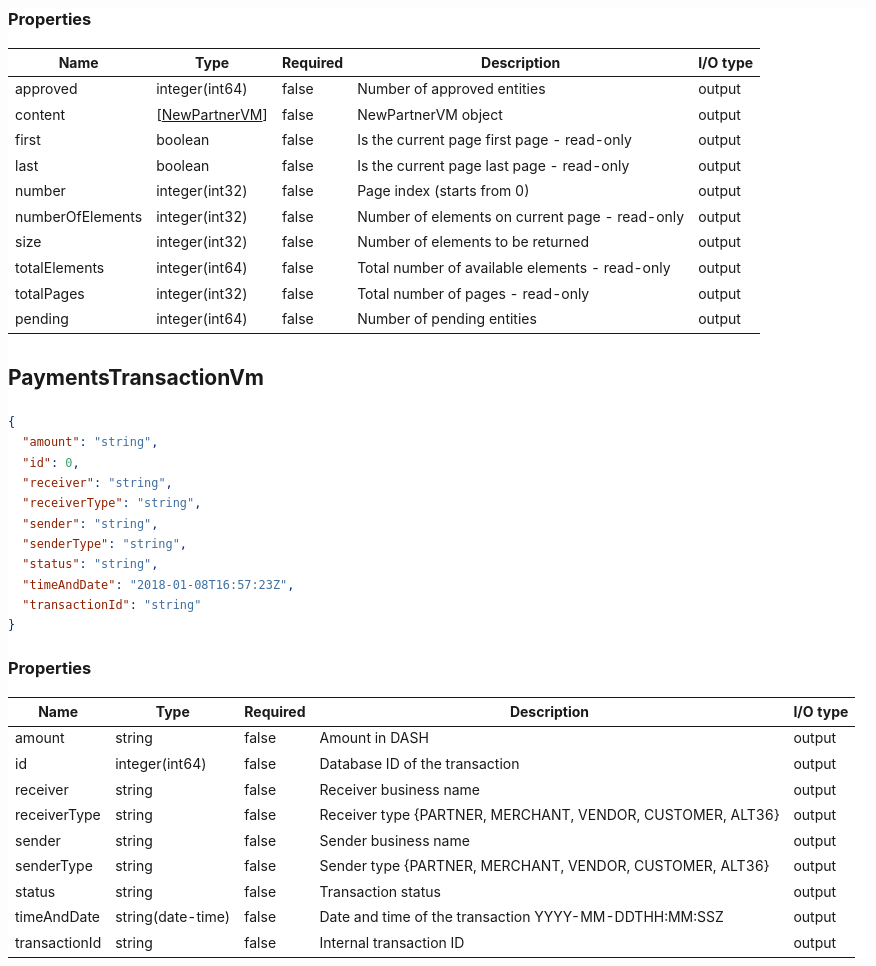 
### Properties


|Name|Type|Required|Description|I/O type|
|---|---|---|---|---|
|approved|integer(int64)|false|Number of approved entities|output|
|content|[[NewPartnerVM](#schemanewpartnervm)]|false|NewPartnerVM object|output|
|first|boolean|false|Is the current page first page - read-only|output|
|last|boolean|false|Is the current page last page - read-only|output|
|number|integer(int32)|false|Page index (starts from 0)|output|
|numberOfElements|integer(int32)|false|Number of elements on current page - read-only|output|
|size|integer(int32)|false|Number of elements to be returned |output|
|totalElements|integer(int64)|false|Total number of available elements - read-only|output|
|totalPages|integer(int32)|false|Total number of pages - read-only|output|
|pending|integer(int64)|false|Number of pending entities|output|

<h2 id="tocSpaymentstransactionvm">PaymentsTransactionVm</h2>


<a id="schemapaymentstransactionvm"></a>


```json
{
  "amount": "string",
  "id": 0,
  "receiver": "string",
  "receiverType": "string",
  "sender": "string",
  "senderType": "string",
  "status": "string",
  "timeAndDate": "2018-01-08T16:57:23Z",
  "transactionId": "string"
}
```


### Properties


|Name|Type|Required|Description|I/O type|
|---|---|---|---|---|
|amount|string|false|Amount in DASH|output|
|id|integer(int64)|false|Database ID of the transaction|output|
|receiver|string|false|Receiver business name|output|
|receiverType|string|false|Receiver type {PARTNER, MERCHANT, VENDOR, CUSTOMER, ALT36}|output|
|sender|string|false|Sender business name|output|
|senderType|string|false|Sender type {PARTNER, MERCHANT, VENDOR, CUSTOMER, ALT36}|output|
|status|string|false|Transaction status|output|
|timeAndDate|string(date-time)|false|Date and time of the transaction YYYY-MM-DDTHH:MM:SSZ|output|
|transactionId|string|false|Internal transaction ID|output|
